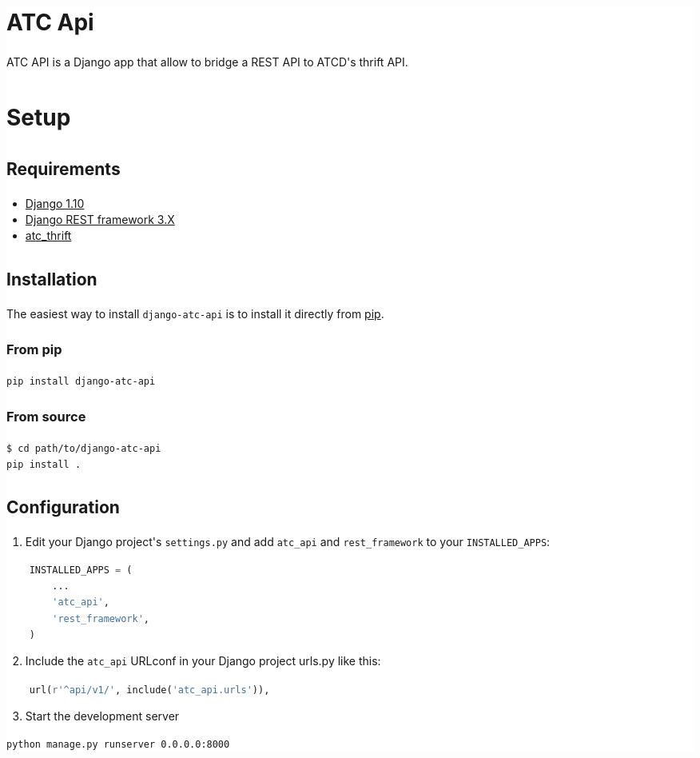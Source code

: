# ATC Api

ATC API is a Django app that allow to bridge a REST API to ATCD's thrift API.

# Setup

## Requirements

* [Django 1.10](https://github.com/django/django)
* [Django REST framework 3.X](https://github.com/tomchristie/django-rest-framework)
* [atc_thrift](../atc_thrift)

## Installation

The easiest way to install `django-atc-api` is to install it directly from [pip](https://pypi.python.org/pypi).

### From pip
```bash
pip install django-atc-api
```
### From source

```bash
$ cd path/to/django-atc-api
pip install .
```

## Configuration

1. Edit your Django project's `settings.py` and add `atc_api` and `rest_framework` to your `INSTALLED_APPS`:

```python
    INSTALLED_APPS = (
        ...
        'atc_api',
        'rest_framework',
    )
```

2. Include the `atc_api` URLconf in your Django project urls.py like this:

```python
    url(r'^api/v1/', include('atc_api.urls')),
```

3. Start the development server

```bash
python manage.py runserver 0.0.0.0:8000
```
